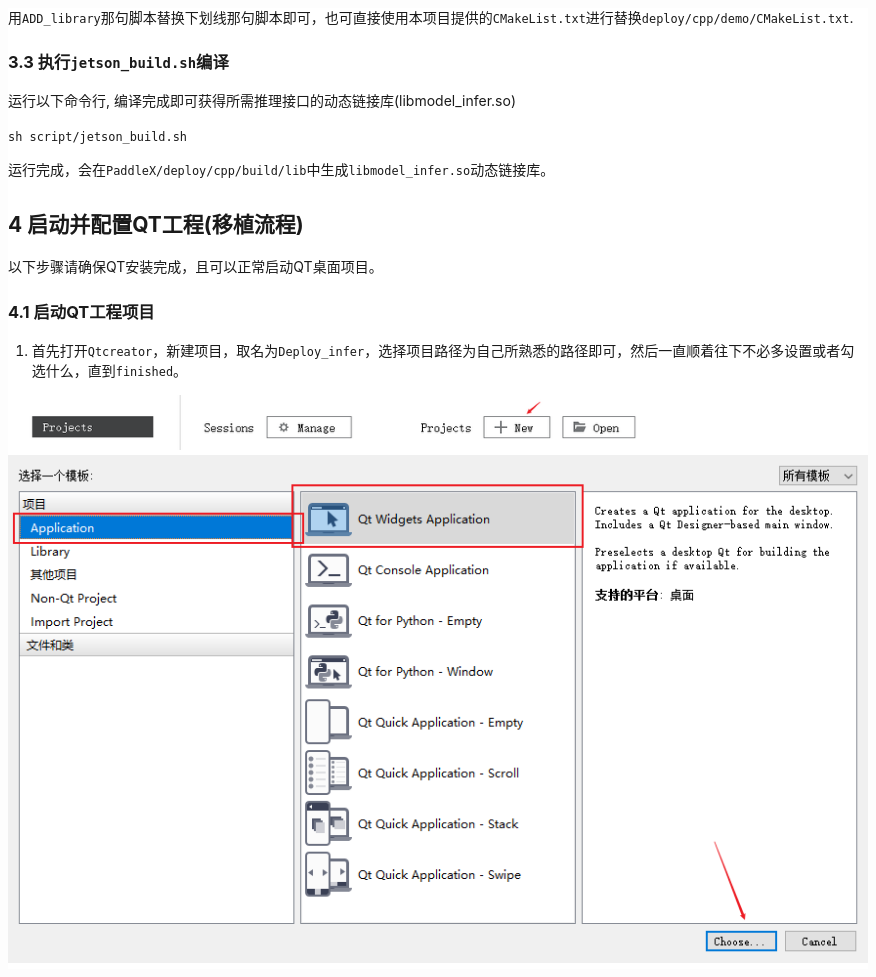 用`ADD_library`那句脚本替换下划线那句脚本即可，也可直接使用本项目提供的`CMakeList.txt`进行替换`deploy/cpp/demo/CMakeList.txt`.

### 3.3 执行`jetson_build.sh`编译<a id="### 3.3 执行`jetson_build.sh`编译"/>

运行以下命令行, 编译完成即可获得所需推理接口的动态链接库(libmodel_infer.so)

```
sh script/jetson_build.sh
```

运行完成，会在`PaddleX/deploy/cpp/build/lib`中生成`libmodel_infer.so`动态链接库。

## 4 启动并配置QT工程(移植流程)<a id="## 4 启动并配置QT工程(移植流程)"/>

以下步骤请确保QT安装完成，且可以正常启动QT桌面项目。

### 4.1 启动QT工程项目<a id="### 4.1 启动QT工程项目"/>

1. 首先打开`Qtcreator`，新建项目，取名为`Deploy_infer`，选择项目路径为自己所熟悉的路径即可，然后一直顺着往下不必多设置或者勾选什么，直到`finished`。<div>
  <img src="./images/qt_start_new_pro.png">
  </div><div>
  <img src="./images/qt_create_guipro.png">
  </div><div>